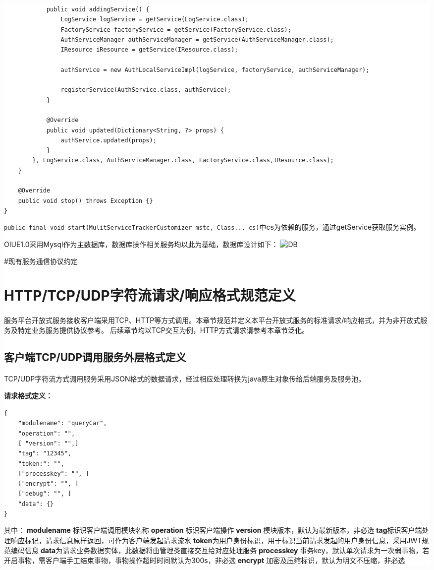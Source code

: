 ```
            public void addingService() {
                LogService logService = getService(LogService.class);
                FactoryService factoryService = getService(FactoryService.class);
                AuthServiceManager authServiceManager = getService(AuthServiceManager.class);
                IResource iResource = getService(IResource.class);

                authService = new AuthLocalServiceImpl(logService, factoryService, authServiceManager);

                registerService(AuthService.class, authService);
            }

            @Override
            public void updated(Dictionary<String, ?> props) {
                authService.updated(props);
            }
        }, LogService.class, AuthServiceManager.class, FactoryService.class,IResource.class);
    }

    @Override
    public void stop() throws Exception {}
}
```
 `public final void start(MulitServiceTrackerCustomizer mstc, Class... cs)`中cs为依赖的服务，通过getService获取服务实例。
 
OIUE1.0采用Mysql作为主数据库，数据库操作相关服务均以此为基础，数据库设计如下：
![DB](OIUE_DB.png)

#现有服务通信协议约定
# HTTP/TCP/UDP字符流请求/响应格式规范定义

服务平台开放式服务接收客户端采用TCP、HTTP等方式调用。本章节规范并定义本平台开放式服务的标准请求/响应格式，并为非开放式服务及特定业务服务提供协议参考。
后续章节均以TCP交互为例，HTTP方式请求请参考本章节泛化。

## 客户端TCP/UDP调用服务外层格式定义

TCP/UDP字符流方式调用服务采用JSON格式的数据请求，经过相应处理转换为java原生对象传给后端服务及服务池。

**请求格式定义：**

```
{
	"modulename": "queryCar",
	"operation": "",
	[ "version": "",]
	"tag": "12345",
	"token:": "",
	["processkey": "", ] 
	["encrypt": "", ] 
	["debug": "", ] 
	"data": {}
}
```
其中：
**modulename** 标识客户端调用模块名称
**operation** 标识客户端操作
**version** 模块版本，默认为最新版本，非必选
**tag**标识客户端处理响应标记，请求信息原样返回，可作为客户端发起请求流水
**token**为用户身份标识，用于标识当前请求发起的用户身份信息，采用JWT规范编码信息
**data**为请求业务数据实体，此数据将由管理类直接交互给对应处理服务
**processkey** 事务key，默认单次请求为一次弱事物，若开启事物，需客户端手工结束事物，事物操作超时时间默认为300s，非必选
**encrypt** 加密及压缩标识，默认为明文不压缩，非必选